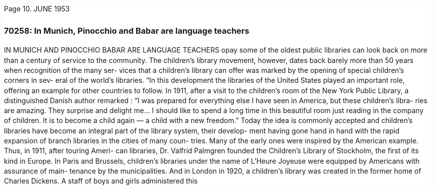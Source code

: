 Page 10. JUNE 1953 
 


### 70258: In Munich, Pinocchio and Babar are language teachers

  
IN MUNICH 
AND 
PINOCCHIO 
BABAR ARE 
LANGUAGE TEACHERS 
opay some of the oldest public 
libraries can look back on 
more than a century of service 
to the community. The children’s 
library movement, however, dates 
back barely more than 50 years 
when recognition of the many ser- 
vices that a children’s library can 
offer was marked by the opening 
of special children’s corners in sev- 
eral of the world’s libraries. 
“In this development the libraries 
of the United States played an 
important role, offering an example 
for other countries to follow. In 
1911, after a visit to the children’s 
room of the New York Public 
Library, a distinguished Danish 
author remarked : “I was prepared 
for everything else I have seen in 
America, but these children’s libra- 
ries are amazing. They surprise 
and delight me... I should like to 
spend a long time in this beautiful 
room just reading in the company 
of children. It is to become a 
child again — a child with a new 
freedom.” 
Today the idea is commonly 
accepted and children’s libraries 
have become an integral part of 
the library system, their develop- 
ment having gone hand in hand 
with the rapid expansion of branch 
libraries in the cities of many coun- 
tries. 
Many of the early ones were 
inspired by the American example. 
Thus, in 1911, after touring Ameri- 
can libraries, Dr. Valfrid Palmgren 
founded the Children’s Library of 
Stockholm, the first of its kind in 
Europe. 
In Paris and Brussels, children’s 
libraries under the name of 
L’Heure Joyeuse were equipped by 
Americans with assurance of main- 
tenance by the municipalities. And 
in London in 1920, a children’s 
library was created in the former 
home of Charles Dickens. A staff 
of boys and girls administered this 